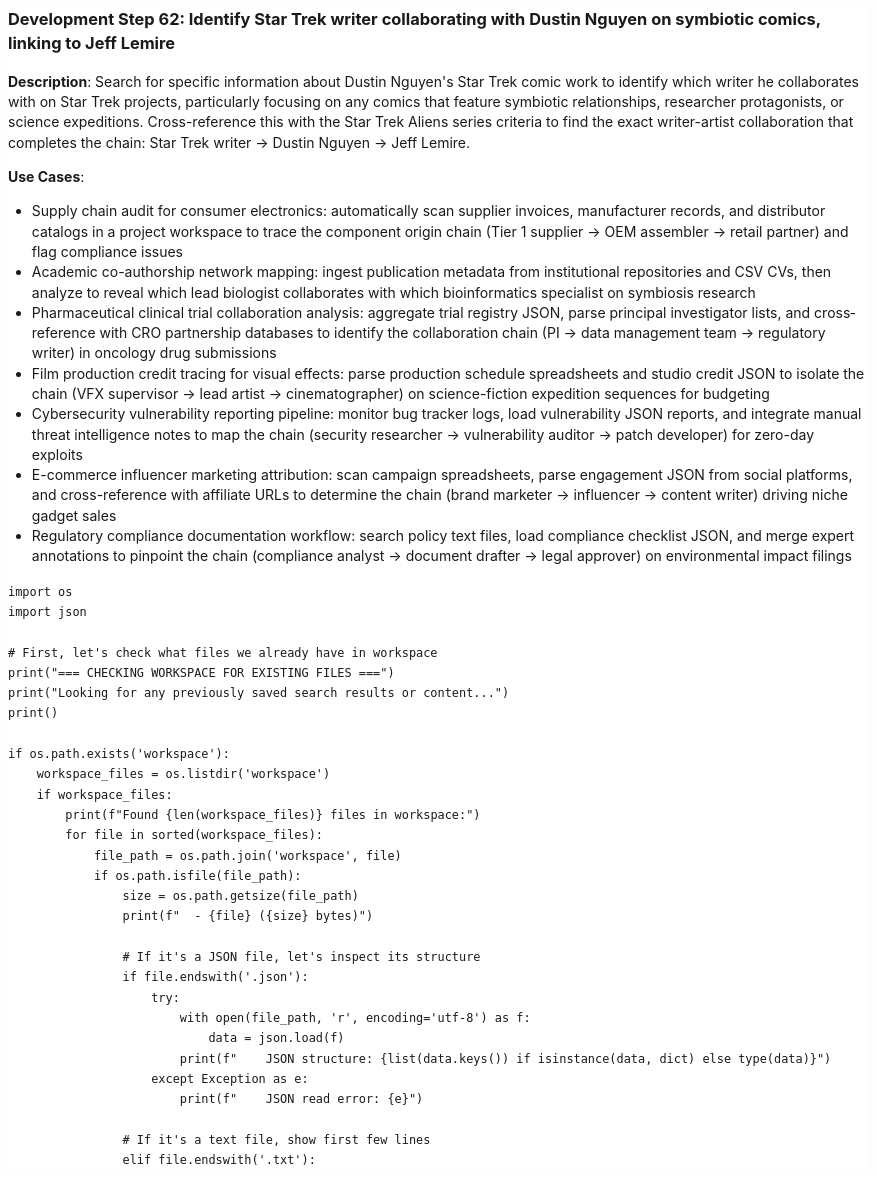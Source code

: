 ### Development Step 62: Identify Star Trek writer collaborating with Dustin Nguyen on symbiotic comics, linking to Jeff Lemire

**Description**: Search for specific information about Dustin Nguyen's Star Trek comic work to identify which writer he collaborates with on Star Trek projects, particularly focusing on any comics that feature symbiotic relationships, researcher protagonists, or science expeditions. Cross-reference this with the Star Trek Aliens series criteria to find the exact writer-artist collaboration that completes the chain: Star Trek writer → Dustin Nguyen → Jeff Lemire.

**Use Cases**:
- Supply chain audit for consumer electronics: automatically scan supplier invoices, manufacturer records, and distributor catalogs in a project workspace to trace the component origin chain (Tier 1 supplier → OEM assembler → retail partner) and flag compliance issues
- Academic co-authorship network mapping: ingest publication metadata from institutional repositories and CSV CVs, then analyze to reveal which lead biologist collaborates with which bioinformatics specialist on symbiosis research
- Pharmaceutical clinical trial collaboration analysis: aggregate trial registry JSON, parse principal investigator lists, and cross‐reference with CRO partnership databases to identify the collaboration chain (PI → data management team → regulatory writer) in oncology drug submissions
- Film production credit tracing for visual effects: parse production schedule spreadsheets and studio credit JSON to isolate the chain (VFX supervisor → lead artist → cinematographer) on science-fiction expedition sequences for budgeting
- Cybersecurity vulnerability reporting pipeline: monitor bug tracker logs, load vulnerability JSON reports, and integrate manual threat intelligence notes to map the chain (security researcher → vulnerability auditor → patch developer) for zero-day exploits
- E-commerce influencer marketing attribution: scan campaign spreadsheets, parse engagement JSON from social platforms, and cross-reference with affiliate URLs to determine the chain (brand marketer → influencer → content writer) driving niche gadget sales
- Regulatory compliance documentation workflow: search policy text files, load compliance checklist JSON, and merge expert annotations to pinpoint the chain (compliance analyst → document drafter → legal approver) on environmental impact filings

```
import os
import json

# First, let's check what files we already have in workspace
print("=== CHECKING WORKSPACE FOR EXISTING FILES ===")
print("Looking for any previously saved search results or content...")
print()

if os.path.exists('workspace'):
    workspace_files = os.listdir('workspace')
    if workspace_files:
        print(f"Found {len(workspace_files)} files in workspace:")
        for file in sorted(workspace_files):
            file_path = os.path.join('workspace', file)
            if os.path.isfile(file_path):
                size = os.path.getsize(file_path)
                print(f"  - {file} ({size} bytes)")
                
                # If it's a JSON file, let's inspect its structure
                if file.endswith('.json'):
                    try:
                        with open(file_path, 'r', encoding='utf-8') as f:
                            data = json.load(f)
                        print(f"    JSON structure: {list(data.keys()) if isinstance(data, dict) else type(data)}")
                    except Exception as e:
                        print(f"    JSON read error: {e}")
                        
                # If it's a text file, show first few lines
                elif file.endswith('.txt'):
```